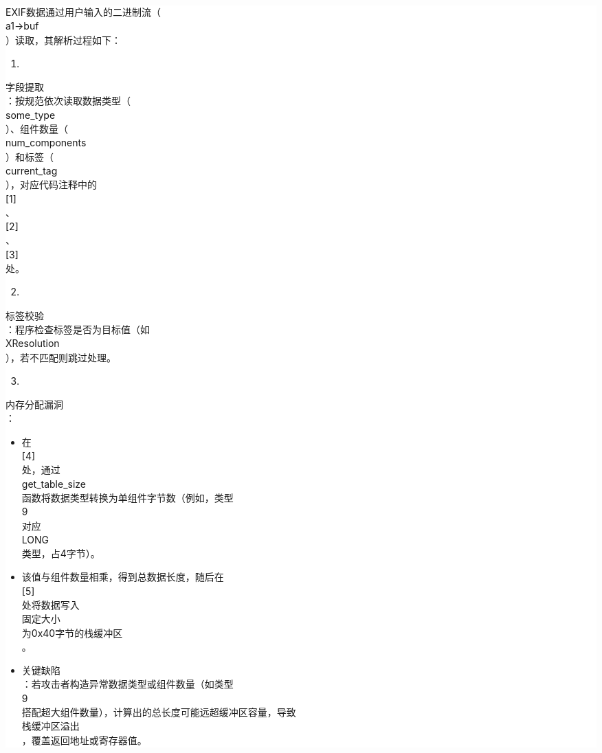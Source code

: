   
  
EXIF数据通过用户输入的二进制流（  
a1->buf  
）读取，其解析过程如下：  
  
1.  
字段提取  
：按规范依次读取数据类型（  
some_type  
）、组件数量（  
num_components  
）和标签（  
current_tag  
），对应代码注释中的  
[1]  
、  
[2]  
、  
[3]  
处。  
  
  
2.  
标签校验  
：程序检查标签是否为目标值（如  
XResolution  
），若不匹配则跳过处理。  
  
  
3.  
内存分配漏洞  
：  
- 在  
[4]  
处，通过  
get_table_size  
函数将数据类型转换为单组件字节数（例如，类型  
9  
对应  
LONG  
类型，占4字节）。  
  
- 该值与组件数量相乘，得到总数据长度，随后在  
[5]  
处将数据写入  
固定大小  
为0x40字节的栈缓冲区  
。  
  
- 关键缺陷  
：若攻击者构造异常数据类型或组件数量（如类型  
9  
搭配超大组件数量），计算出的总长度可能远超缓冲区容量，导致  
栈缓冲区溢出  
，覆盖返回地址或寄存器值。  
  